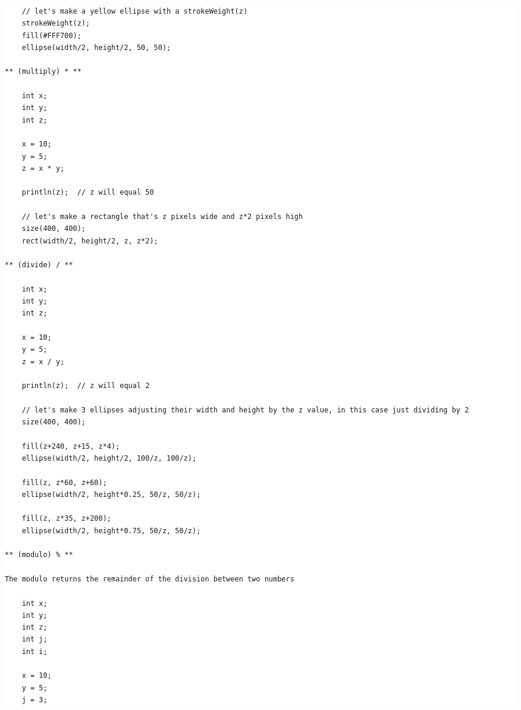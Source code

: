 		// let's make a yellow ellipse with a strokeWeight(z)
		strokeWeight(z);
		fill(#FFF700);
		ellipse(width/2, height/2, 50, 50);
	
	** (multiply) * **
	
		int x;
		int y;
		int z;
		 
		x = 10;
		y = 5;
		z = x * y;
		 
		println(z);  // z will equal 50
		
		// let's make a rectangle that's z pixels wide and z*2 pixels high
		size(400, 400);
		rect(width/2, height/2, z, z*2);
	
	** (divide) / **
	
		int x;
		int y;
		int z;
		 
		x = 10;
		y = 5;
		z = x / y;
		 
		println(z);  // z will equal 2
		
		// let's make 3 ellipses adjusting their width and height by the z value, in this case just dividing by 2
		size(400, 400);
		
		fill(z+240, z+15, z*4);
		ellipse(width/2, height/2, 100/z, 100/z);
		
		fill(z, z*60, z+60);
		ellipse(width/2, height*0.25, 50/z, 50/z);
		
		fill(z, z*35, z+200);
		ellipse(width/2, height*0.75, 50/z, 50/z);
		
	** (modulo) % **
	
	The modulo returns the remainder of the division between two numbers
		
		int x; 
		int y;
		int z;
		int j;
		int i;
		
		x = 10;
		y = 5;
		j = 3;
		